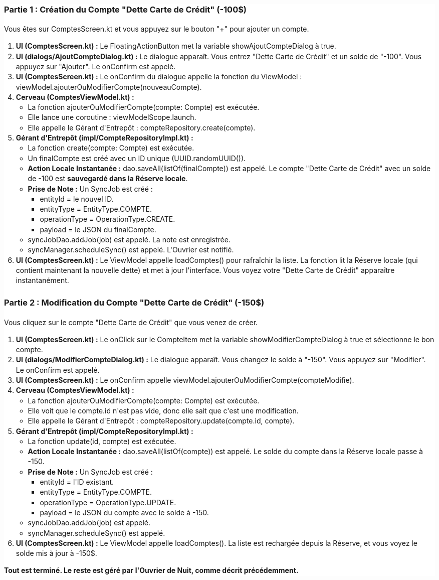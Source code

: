 ### **Partie 1 : Création du Compte "Dette Carte de Crédit" (-100$)**

Vous êtes sur ComptesScreen.kt et vous appuyez sur le bouton "+" pour ajouter un compte.

1. **UI (ComptesScreen.kt) :** Le FloatingActionButton met la variable showAjoutCompteDialog à true.  
2. **UI (dialogs/AjoutCompteDialog.kt) :** Le dialogue apparaît. Vous entrez "Dette Carte de Crédit" et un solde de "-100". Vous appuyez sur "Ajouter". Le onConfirm est appelé.  
3. **UI (ComptesScreen.kt) :** Le onConfirm du dialogue appelle la fonction du ViewModel : viewModel.ajouterOuModifierCompte(nouveauCompte).  
4. **Cerveau (ComptesViewModel.kt) :**  
   * La fonction ajouterOuModifierCompte(compte: Compte) est exécutée.  
   * Elle lance une coroutine : viewModelScope.launch.  
   * Elle appelle le Gérant d'Entrepôt : compteRepository.create(compte).  
5. **Gérant d'Entrepôt (impl/CompteRepositoryImpl.kt) :**  
   * La fonction create(compte: Compte) est exécutée.  
   * Un finalCompte est créé avec un ID unique (UUID.randomUUID()).  
   * **Action Locale Instantanée :** dao.saveAll(listOf(finalCompte)) est appelé. Le compte "Dette Carte de Crédit" avec un solde de \-100 est **sauvegardé dans la Réserve locale**.  
   * **Prise de Note :** Un SyncJob est créé :  
     * entityId \= le nouvel ID.  
     * entityType \= EntityType.COMPTE.  
     * operationType \= OperationType.CREATE.  
     * payload \= le JSON du finalCompte.  
   * syncJobDao.addJob(job) est appelé. La note est enregistrée.  
   * syncManager.scheduleSync() est appelé. L'Ouvrier est notifié.  
6. **UI (ComptesScreen.kt) :** Le ViewModel appelle loadComptes() pour rafraîchir la liste. La fonction lit la Réserve locale (qui contient maintenant la nouvelle dette) et met à jour l'interface. Vous voyez votre "Dette Carte de Crédit" apparaître instantanément.

### **Partie 2 : Modification du Compte "Dette Carte de Crédit" (-150$)**

Vous cliquez sur le compte "Dette Carte de Crédit" que vous venez de créer.

1. **UI (ComptesScreen.kt) :** Le onClick sur le CompteItem met la variable showModifierCompteDialog à true et sélectionne le bon compte.  
2. **UI (dialogs/ModifierCompteDialog.kt) :** Le dialogue apparaît. Vous changez le solde à "-150". Vous appuyez sur "Modifier". Le onConfirm est appelé.  
3. **UI (ComptesScreen.kt) :** Le onConfirm appelle viewModel.ajouterOuModifierCompte(compteModifie).  
4. **Cerveau (ComptesViewModel.kt) :**  
   * La fonction ajouterOuModifierCompte(compte: Compte) est exécutée.  
   * Elle voit que le compte.id n'est pas vide, donc elle sait que c'est une modification.  
   * Elle appelle le Gérant d'Entrepôt : compteRepository.update(compte.id, compte).  
5. **Gérant d'Entrepôt (impl/CompteRepositoryImpl.kt) :**  
   * La fonction update(id, compte) est exécutée.  
   * **Action Locale Instantanée :** dao.saveAll(listOf(compte)) est appelé. Le solde du compte dans la Réserve locale passe à \-150.  
   * **Prise de Note :** Un SyncJob est créé :  
     * entityId \= l'ID existant.  
     * entityType \= EntityType.COMPTE.  
     * operationType \= OperationType.UPDATE.  
     * payload \= le JSON du compte avec le solde à \-150.  
   * syncJobDao.addJob(job) est appelé.  
   * syncManager.scheduleSync() est appelé.  
6. **UI (ComptesScreen.kt) :** Le ViewModel appelle loadComptes(). La liste est rechargée depuis la Réserve, et vous voyez le solde mis à jour à \-150$.

**Tout est terminé. Le reste est géré par l'Ouvrier de Nuit, comme décrit précédemment.**